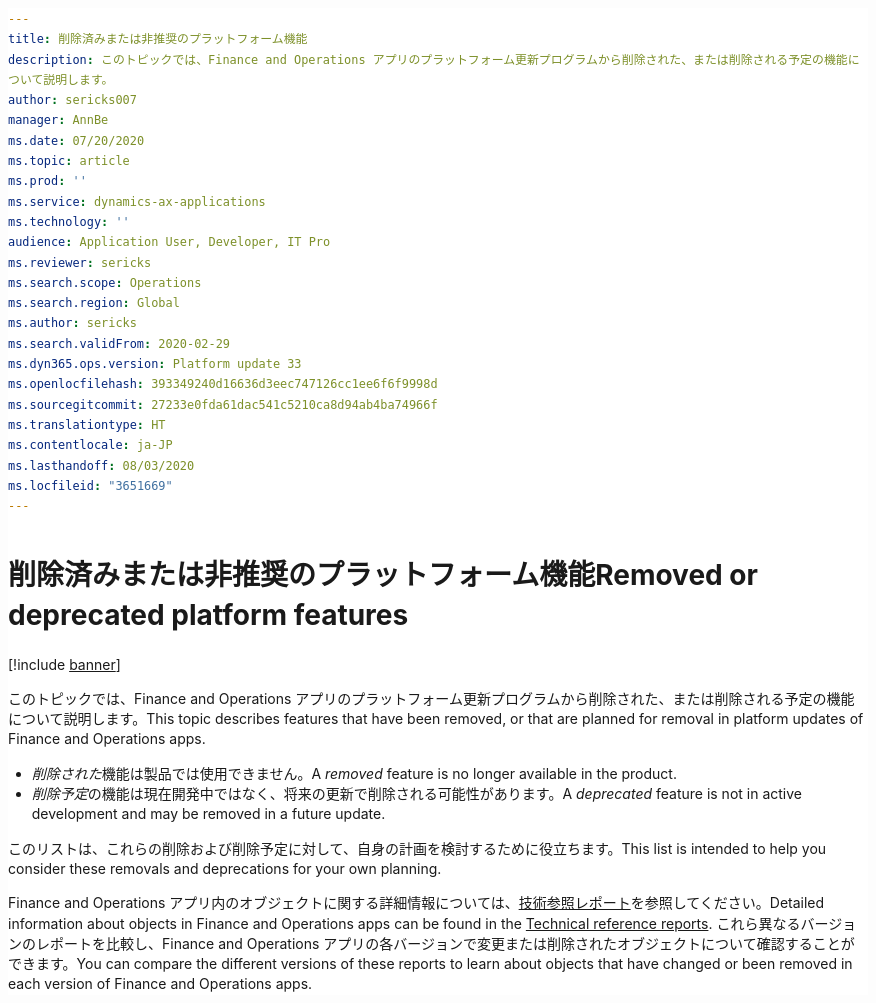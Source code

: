 ```yaml
---
title: 削除済みまたは非推奨のプラットフォーム機能
description: このトピックでは、Finance and Operations アプリのプラットフォーム更新プログラムから削除された、または削除される予定の機能について説明します。
author: sericks007
manager: AnnBe
ms.date: 07/20/2020
ms.topic: article
ms.prod: ''
ms.service: dynamics-ax-applications
ms.technology: ''
audience: Application User, Developer, IT Pro
ms.reviewer: sericks
ms.search.scope: Operations
ms.search.region: Global
ms.author: sericks
ms.search.validFrom: 2020-02-29
ms.dyn365.ops.version: Platform update 33
ms.openlocfilehash: 393349240d16636d3eec747126cc1ee6f6f9998d
ms.sourcegitcommit: 27233e0fda61dac541c5210ca8d94ab4ba74966f
ms.translationtype: HT
ms.contentlocale: ja-JP
ms.lasthandoff: 08/03/2020
ms.locfileid: "3651669"
---
```

# <a name="removed-or-deprecated-platform-features"></a><span data-ttu-id="ce958-103">削除済みまたは非推奨のプラットフォーム機能</span><span class="sxs-lookup"><span data-stu-id="ce958-103">Removed or deprecated platform features</span></span>

[!include [banner](../includes/banner.md)]

<span data-ttu-id="ce958-104">このトピックでは、Finance and Operations アプリのプラットフォーム更新プログラムから削除された、または削除される予定の機能について説明します。</span><span class="sxs-lookup"><span data-stu-id="ce958-104">This topic describes features that have been removed, or that are planned for removal in platform updates of Finance and Operations apps.</span></span>

- <span data-ttu-id="ce958-105">*削除された*機能は製品では使用できません。</span><span class="sxs-lookup"><span data-stu-id="ce958-105">A *removed* feature is no longer available in the product.</span></span>
- <span data-ttu-id="ce958-106">*削除予定*の機能は現在開発中ではなく、将来の更新で削除される可能性があります。</span><span class="sxs-lookup"><span data-stu-id="ce958-106">A *deprecated* feature is not in active development and may be removed in a future update.</span></span>

<span data-ttu-id="ce958-107">このリストは、これらの削除および削除予定に対して、自身の計画を検討するために役立ちます。</span><span class="sxs-lookup"><span data-stu-id="ce958-107">This list is intended to help you consider these removals and deprecations for your own planning.</span></span> 

<span data-ttu-id="ce958-108">Finance and Operations アプリ内のオブジェクトに関する詳細情報については、[技術参照レポート](https://mbs.microsoft.com/customersource/northamerica/AX/downloads/reports/axtechrefrep)を参照してください。</span><span class="sxs-lookup"><span data-stu-id="ce958-108">Detailed information about objects in Finance and Operations apps can be found in the [Technical reference reports](https://mbs.microsoft.com/customersource/northamerica/AX/downloads/reports/axtechrefrep).</span></span> <span data-ttu-id="ce958-109">これら異なるバージョンのレポートを比較し、Finance and Operations アプリの各バージョンで変更または削除されたオブジェクトについて確認することができます。</span><span class="sxs-lookup"><span data-stu-id="ce958-109">You can compare the different versions of these reports to learn about objects that have changed or been removed in each version of Finance and Operations apps.</span></span>
